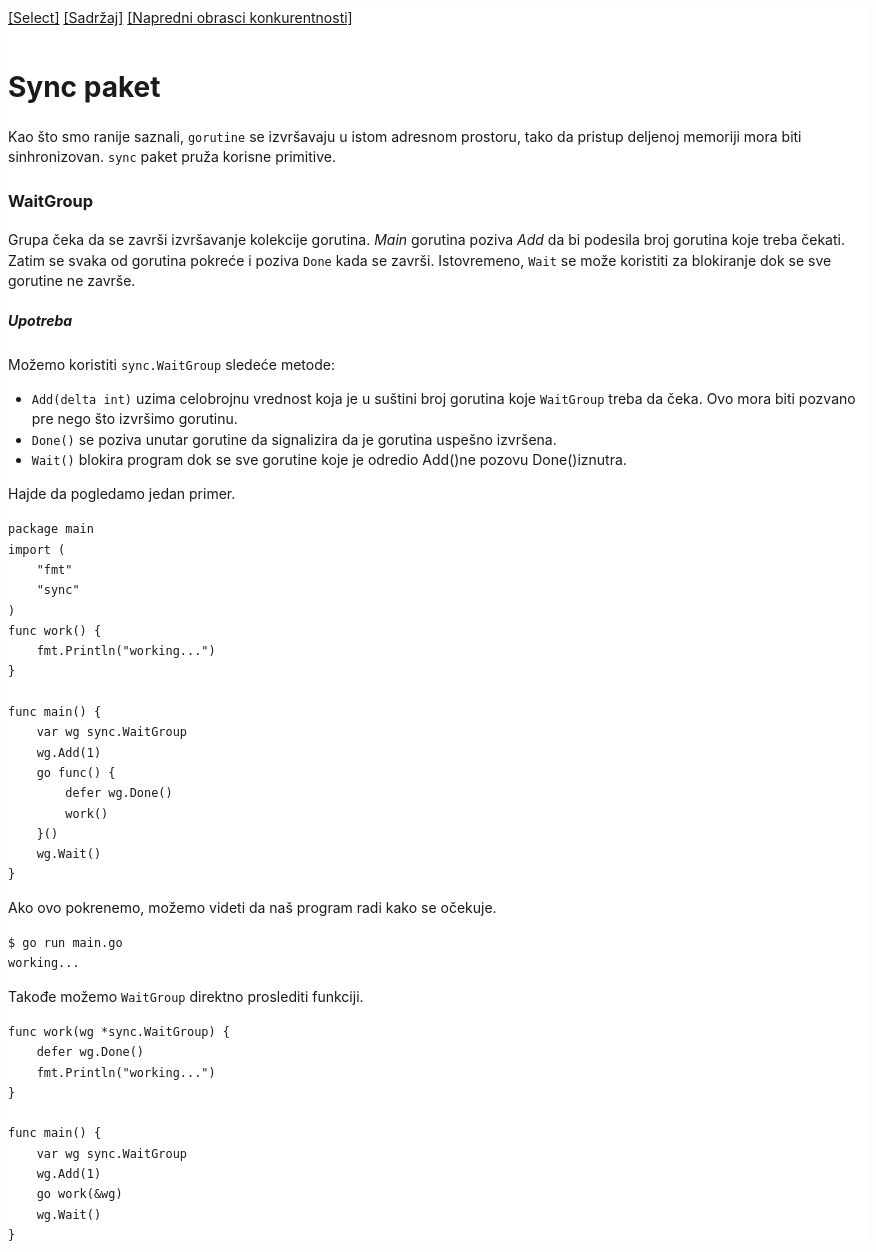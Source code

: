 [[Select]](24_Select.md) [[Sadržaj]](toc.md) [[Napredni obrasci konkurentnosti]](26_Napredni_obrasci_konkurentnosti.md)

# Sync paket

Kao što smo ranije saznali, `gorutine` se izvršavaju u istom adresnom prostoru, tako da pristup deljenoj memoriji mora biti sinhronizovan. `sync` paket pruža korisne primitive.

### WaitGroup

Grupa čeka da se završi izvršavanje kolekcije gorutina. *Main* gorutina poziva *Add* da bi podesila broj gorutina koje treba čekati. Zatim se svaka od gorutina pokreće i poziva `Done` kada se završi. Istovremeno, `Wait` se može koristiti za blokiranje dok se sve gorutine ne završe.

##### Upotreba

Možemo koristiti `sync.WaitGroup` sledeće metode:

- `Add(delta int)` uzima celobrojnu vrednost koja je u suštini broj gorutina koje `WaitGroup` treba da 
  čeka. Ovo mora biti pozvano pre nego što izvršimo gorutinu.
- `Done()` se poziva unutar gorutine da signalizira da je gorutina uspešno izvršena.
- `Wait()` blokira program dok se sve gorutine koje je odredio Add()ne pozovu Done()iznutra.

Hajde da pogledamo jedan primer.
```
package main
import (
	"fmt"
	"sync"
)
func work() {
	fmt.Println("working...")
}

func main() {
	var wg sync.WaitGroup
	wg.Add(1)
	go func() {
		defer wg.Done()
		work()
	}()
	wg.Wait()
}
```
Ako ovo pokrenemo, možemo videti da naš program radi kako se očekuje.

	$ go run main.go
	working...

Takođe možemo `WaitGroup` direktno proslediti funkciji.
```
func work(wg *sync.WaitGroup) {
	defer wg.Done()
	fmt.Println("working...")
}

func main() {
	var wg sync.WaitGroup
	wg.Add(1)
	go work(&wg)
	wg.Wait()
}
```